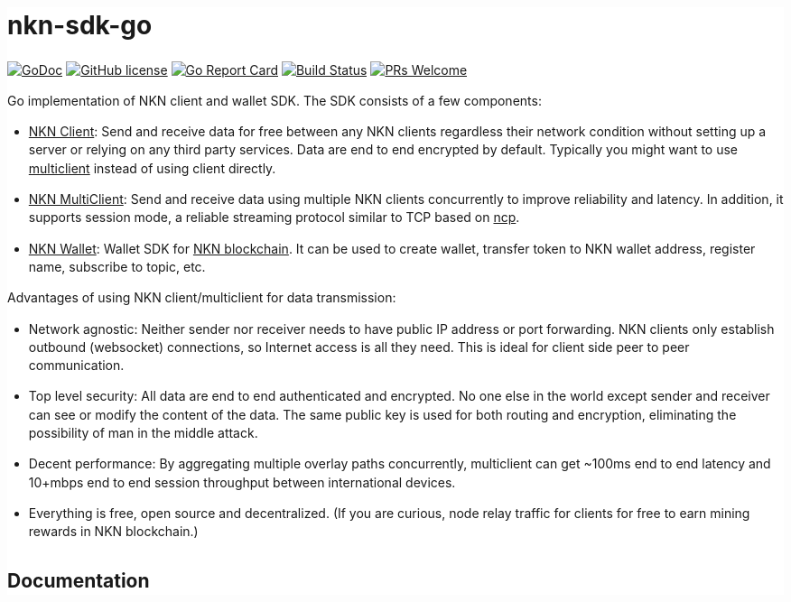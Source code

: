 # nkn-sdk-go

[![GoDoc](https://godoc.org/github.com/nknorg/nkn-sdk-go?status.svg)](https://godoc.org/github.com/nknorg/nkn-sdk-go)
[![GitHub
license](https://img.shields.io/badge/license-Apache%202.0-blue.svg)](LICENSE)
[![Go Report
Card](https://goreportcard.com/badge/github.com/nknorg/nkn-sdk-go)](https://goreportcard.com/report/github.com/nknorg/nkn-sdk-go)
[![Build
Status](https://travis-ci.org/nknorg/nkn-sdk-go.svg?branch=master)](https://travis-ci.org/nknorg/nkn-sdk-go)
[![PRs
Welcome](https://img.shields.io/badge/PRs-welcome-brightgreen.svg)](#contributing)

Go implementation of NKN client and wallet SDK. The SDK consists of a
few components:

- [NKN Client](#client): Send and receive data for free between any NKN clients
  regardless their network condition without setting up a server or relying on
  any third party services. Data are end to end encrypted by default. Typically
  you might want to use [multiclient](#multiclient) instead of using client
  directly.

- [NKN MultiClient](#multiclient): Send and receive data using multiple NKN
  clients concurrently to improve reliability and latency. In addition, it
  supports session mode, a reliable streaming protocol similar to TCP based on
  [ncp](https://github.com/nknorg/ncp-go).

- [NKN Wallet](#wallet): Wallet SDK for [NKN
  blockchain](https://github.com/nknorg/nkn). It can be used to create wallet,
  transfer token to NKN wallet address, register name, subscribe to topic, etc.

Advantages of using NKN client/multiclient for data transmission:

- Network agnostic: Neither sender nor receiver needs to have public IP address
  or port forwarding. NKN clients only establish outbound (websocket)
  connections, so Internet access is all they need. This is ideal for client
  side peer to peer communication.

- Top level security: All data are end to end authenticated and encrypted. No
  one else in the world except sender and receiver can see or modify the content
  of the data. The same public key is used for both routing and encryption,
  eliminating the possibility of man in the middle attack.

- Decent performance: By aggregating multiple overlay paths concurrently,
  multiclient can get ~100ms end to end latency and 10+mbps end to end session
  throughput between international devices.

- Everything is free, open source and decentralized. (If you are curious, node
  relay traffic for clients for free to earn mining rewards in NKN blockchain.)

## Documentation
